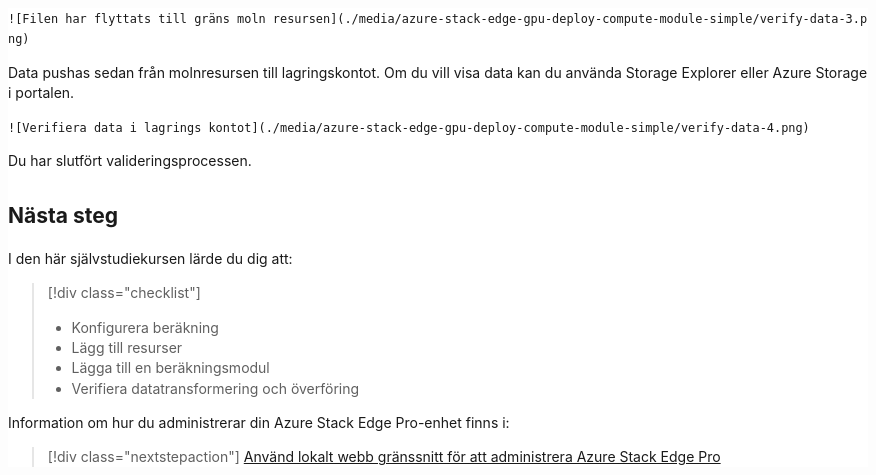     ![Filen har flyttats till gräns moln resursen](./media/azure-stack-edge-gpu-deploy-compute-module-simple/verify-data-3.png)  

   Data pushas sedan från molnresursen till lagringskontot. Om du vill visa data kan du använda Storage Explorer eller Azure Storage i portalen.

    ![Verifiera data i lagrings kontot](./media/azure-stack-edge-gpu-deploy-compute-module-simple/verify-data-4.png)
 
Du har slutfört valideringsprocessen.


## <a name="next-steps"></a>Nästa steg

I den här självstudiekursen lärde du dig att:

> [!div class="checklist"]
> * Konfigurera beräkning
> * Lägg till resurser
> * Lägga till en beräkningsmodul
> * Verifiera datatransformering och överföring

Information om hur du administrerar din Azure Stack Edge Pro-enhet finns i:

> [!div class="nextstepaction"]
> [Använd lokalt webb gränssnitt för att administrera Azure Stack Edge Pro](azure-stack-edge-gpu-manage-access-power-connectivity-mode.md)
